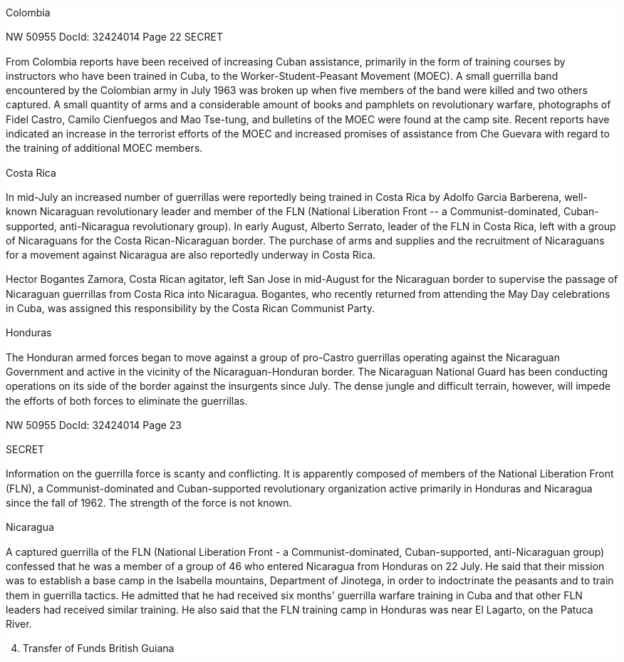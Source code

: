 Colombia

NW 50955 DocId: 32424014 Page 22
SECRET

From Colombia reports have been received of increasing Cuban assistance, primarily in the form of training courses by instructors who have been trained in Cuba, to the Worker-Student-Peasant Movement (MOEC). A small guerrilla band encountered by the Colombian army in July 1963 was broken up when five members of the band were killed and two others captured. A small quantity of arms and a considerable amount of books and pamphlets on revolutionary warfare, photographs of Fidel Castro, Camilo Cienfuegos and Mao Tse-tung, and bulletins of the MOEC were found at the camp site. Recent reports have indicated an increase in the terrorist efforts of the MOEC and increased promises of assistance from Che Guevara with regard to the training of additional MOEC members.

Costa Rica

In mid-July an increased number of guerrillas were reportedly being trained in Costa Rica by Adolfo Garcia Barberena, well-known Nicaraguan revolutionary leader and member of the FLN (National Liberation Front -- a Communist-dominated, Cuban-supported, anti-Nicaragua revolutionary group). In early August, Alberto Serrato, leader of the FLN in Costa Rica, left with a group of Nicaraguans for the Costa Rican-Nicaraguan border. The purchase of arms and supplies and the recruitment of Nicaraguans for a movement against Nicaragua are also reportedly underway in Costa Rica.

Hector Bogantes Zamora, Costa Rican agitator, left San Jose in mid-August for the Nicaraguan border to supervise the passage of Nicaraguan guerrillas from Costa Rica into Nicaragua. Bogantes, who recently returned from attending the May Day celebrations in Cuba, was assigned this responsibility by the Costa Rican Communist Party.

Honduras

The Honduran armed forces began to move against a group of pro-Castro guerrillas operating against the Nicaraguan Government and active in the vicinity of the Nicaraguan-Honduran border. The Nicaraguan National Guard has been conducting operations on its side of the border against the insurgents since July. The dense jungle and difficult terrain, however, will impede the efforts of both forces to eliminate the guerrillas.

NW 50955 DocId: 32424014 Page 23

SECRET

Information on the guerrilla force is scanty and conflicting. It is apparently composed of members of the National Liberation Front (FLN), a Communist-dominated and Cuban-supported revolutionary organization active primarily in Honduras and Nicaragua since the fall of 1962. The strength of the force is not known.

Nicaragua

A captured guerrilla of the FLN (National Liberation Front - a Communist-dominated, Cuban-supported, anti-Nicaraguan group) confessed that he was a member of a group of 46 who entered Nicaragua from Honduras on 22 July. He said that their mission was to establish a base camp in the Isabella mountains, Department of Jinotega, in order to indoctrinate the peasants and to train them in guerrilla tactics. He admitted that he had received six months' guerrilla warfare training in Cuba and that other FLN leaders had received similar training. He also said that the FLN training camp in Honduras was near El Lagarto, on the Patuca River.

4. Transfer of Funds
British Guiana
